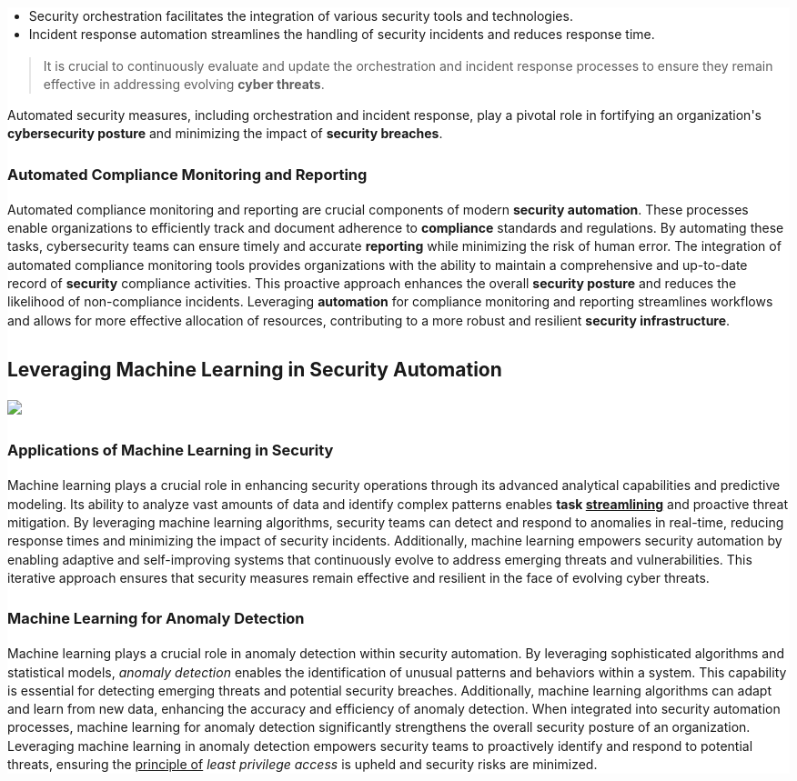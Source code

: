 *   Security orchestration facilitates the integration of various security tools and technologies.
*   Incident response automation streamlines the handling of security incidents and reduces response time.

> It is crucial to continuously evaluate and update the orchestration and incident response processes to ensure they remain effective in addressing evolving **cyber threats**.

Automated security measures, including orchestration and incident response, play a pivotal role in fortifying an organization's **cybersecurity posture** and minimizing the impact of **security breaches**.

### Automated Compliance Monitoring and Reporting

Automated compliance monitoring and reporting are crucial components of modern **security automation**. These processes enable organizations to efficiently track and document adherence to **compliance** standards and regulations. By automating these tasks, cybersecurity teams can ensure timely and accurate **reporting** while minimizing the risk of human error. The integration of automated compliance monitoring tools provides organizations with the ability to maintain a comprehensive and up-to-date record of **security** compliance activities. This proactive approach enhances the overall **security posture** and reduces the likelihood of non-compliance incidents. Leveraging **automation** for compliance monitoring and reporting streamlines workflows and allows for more effective allocation of resources, contributing to a more robust and resilient **security infrastructure**.

Leveraging Machine Learning in Security Automation
--------------------------------------------------

![](https://contenu.nyc3.digitaloceanspaces.com/journalist/3b76ba36-e094-4f59-9bb5-7ba690279386/thumbnail.jpeg)

### Applications of Machine Learning in Security

Machine learning plays a crucial role in enhancing security operations through its advanced analytical capabilities and predictive modeling. Its ability to analyze vast amounts of data and identify complex patterns enables **task [streamlining](https://automatedlivingllc.com/2023/10/26/mastering-the-art-of-automation-why-integrating-your-smart-home-or-office-is-the-ultimate-game-changer/)** and proactive threat mitigation. By leveraging machine learning algorithms, security teams can detect and respond to anomalies in real-time, reducing response times and minimizing the impact of security incidents. Additionally, machine learning empowers security automation by enabling adaptive and self-improving systems that continuously evolve to address emerging threats and vulnerabilities. This iterative approach ensures that security measures remain effective and resilient in the face of evolving cyber threats.

### Machine Learning for Anomaly Detection

Machine learning plays a crucial role in anomaly detection within security automation. By leveraging sophisticated algorithms and statistical models, _anomaly detection_ enables the identification of unusual patterns and behaviors within a system. This capability is essential for detecting emerging threats and potential security breaches. Additionally, machine learning algorithms can adapt and learn from new data, enhancing the accuracy and efficiency of anomaly detection. When integrated into security automation processes, machine learning for anomaly detection significantly strengthens the overall security posture of an organization. Leveraging machine learning in anomaly detection empowers security teams to proactively identify and respond to potential threats, ensuring the [principle of](https://www.zluri.com/blog/streamline-least-privilege-access/) _least privilege access_ is upheld and security risks are minimized.
